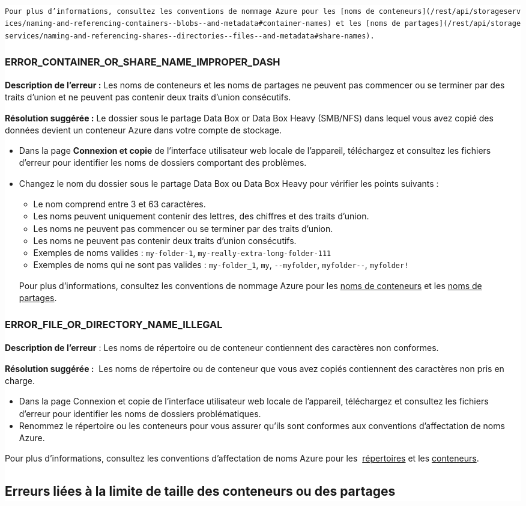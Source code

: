     Pour plus d’informations, consultez les conventions de nommage Azure pour les [noms de conteneurs](/rest/api/storageservices/naming-and-referencing-containers--blobs--and-metadata#container-names) et les [noms de partages](/rest/api/storageservices/naming-and-referencing-shares--directories--files--and-metadata#share-names).

### <a name="error_container_or_share_name_improper_dash"></a>ERROR_CONTAINER_OR_SHARE_NAME_IMPROPER_DASH

**Description de l’erreur :** Les noms de conteneurs et les noms de partages ne peuvent pas commencer ou se terminer par des traits d’union et ne peuvent pas contenir deux traits d’union consécutifs.

**Résolution suggérée :** Le dossier sous le partage Data Box or Data Box Heavy (SMB/NFS) dans lequel vous avez copié des données devient un conteneur Azure dans votre compte de stockage. 

- Dans la page **Connexion et copie** de l’interface utilisateur web locale de l’appareil, téléchargez et consultez les fichiers d’erreur pour identifier les noms de dossiers comportant des problèmes.
- Changez le nom du dossier sous le partage Data Box ou Data Box Heavy pour vérifier les points suivants :

    - Le nom comprend entre 3 et 63 caractères.
    - Les noms peuvent uniquement contenir des lettres, des chiffres et des traits d’union.
    - Les noms ne peuvent pas commencer ou se terminer par des traits d’union.
    - Les noms ne peuvent pas contenir deux traits d’union consécutifs.
    - Exemples de noms valides : `my-folder-1`, `my-really-extra-long-folder-111`
    - Exemples de noms qui ne sont pas valides : `my-folder_1`, `my`, `--myfolder`, `myfolder--`, `myfolder!`

    Pour plus d’informations, consultez les conventions de nommage Azure pour les [noms de conteneurs](/rest/api/storageservices/naming-and-referencing-containers--blobs--and-metadata#container-names) et les [noms de partages](/rest/api/storageservices/naming-and-referencing-shares--directories--files--and-metadata#share-names).
    
### <a name="error_file_or_directory_name_illegal"></a>ERROR_FILE_OR_DIRECTORY_NAME_ILLEGAL

**Description de l’erreur** : Les noms de répertoire ou de conteneur contiennent des caractères non conformes.

**Résolution suggérée :**  Les noms de répertoire ou de conteneur que vous avez copiés contiennent des caractères non pris en charge.

- Dans la page Connexion et copie de l’interface utilisateur web locale de l’appareil, téléchargez et consultez les fichiers d’erreur pour identifier les noms de dossiers problématiques. 
- Renommez le répertoire ou les conteneurs pour vous assurer qu’ils sont conformes aux conventions d’affectation de noms Azure.

Pour plus d’informations, consultez les conventions d’affectation de noms Azure pour les  [répertoires](/rest/api/storageservices/naming-and-referencing-shares--directories--files--and-metadata#directory-and-file-names) et les [conteneurs](/rest/api/storageservices/naming-and-referencing-containers--blobs--and-metadata#container-names).

## <a name="container-or-share-size-limit-errors"></a>Erreurs liées à la limite de taille des conteneurs ou des partages
